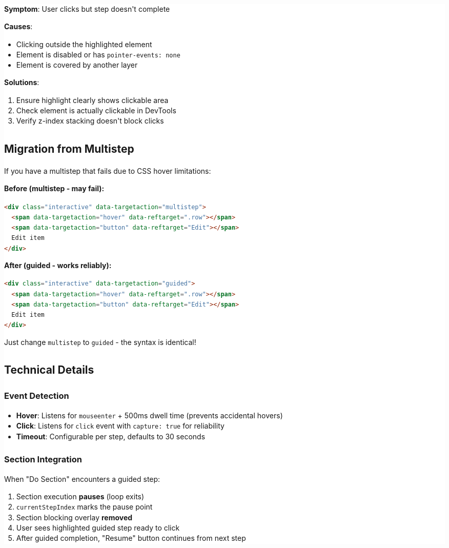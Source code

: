 **Symptom**: User clicks but step doesn't complete

**Causes**:

- Clicking outside the highlighted element
- Element is disabled or has `pointer-events: none`
- Element is covered by another layer

**Solutions**:

1. Ensure highlight clearly shows clickable area
2. Check element is actually clickable in DevTools
3. Verify z-index stacking doesn't block clicks

## Migration from Multistep

If you have a multistep that fails due to CSS hover limitations:

**Before (multistep - may fail):**

```html
<div class="interactive" data-targetaction="multistep">
  <span data-targetaction="hover" data-reftarget=".row"></span>
  <span data-targetaction="button" data-reftarget="Edit"></span>
  Edit item
</div>
```

**After (guided - works reliably):**

```html
<div class="interactive" data-targetaction="guided">
  <span data-targetaction="hover" data-reftarget=".row"></span>
  <span data-targetaction="button" data-reftarget="Edit"></span>
  Edit item
</div>
```

Just change `multistep` to `guided` - the syntax is identical!

## Technical Details

### Event Detection

- **Hover**: Listens for `mouseenter` + 500ms dwell time (prevents accidental hovers)
- **Click**: Listens for `click` event with `capture: true` for reliability
- **Timeout**: Configurable per step, defaults to 30 seconds

### Section Integration

When "Do Section" encounters a guided step:

1. Section execution **pauses** (loop exits)
2. `currentStepIndex` marks the pause point
3. Section blocking overlay **removed**
4. User sees highlighted guided step ready to click
5. After guided completion, "Resume" button continues from next step
